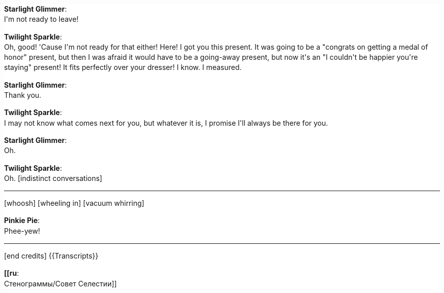 **Starlight Glimmer**:  
I'm not ready to leave!

**Twilight Sparkle**:  
Oh, good! 'Cause I'm not ready for that either! Here! I got you this present. It was going to be a "congrats on getting a medal of honor" present, but then I was afraid it would have to be a going-away present, but now it's an "I couldn't be happier you're staying" present! It fits perfectly over your dresser! I know. I measured.

**Starlight Glimmer**:  
Thank you.

**Twilight Sparkle**:  
I may not know what comes next for you, but whatever it is, I promise I'll always be there for you.

**Starlight Glimmer**:  
Oh.

**Twilight Sparkle**:  
Oh.
[indistinct conversations]

***

[whoosh]
[wheeling in]
[vacuum whirring]

**Pinkie Pie**:  
Phee-yew!

***

[end credits]
{{Transcripts}}

**[[ru**:  
Стенограммы/Совет Селестии]]
